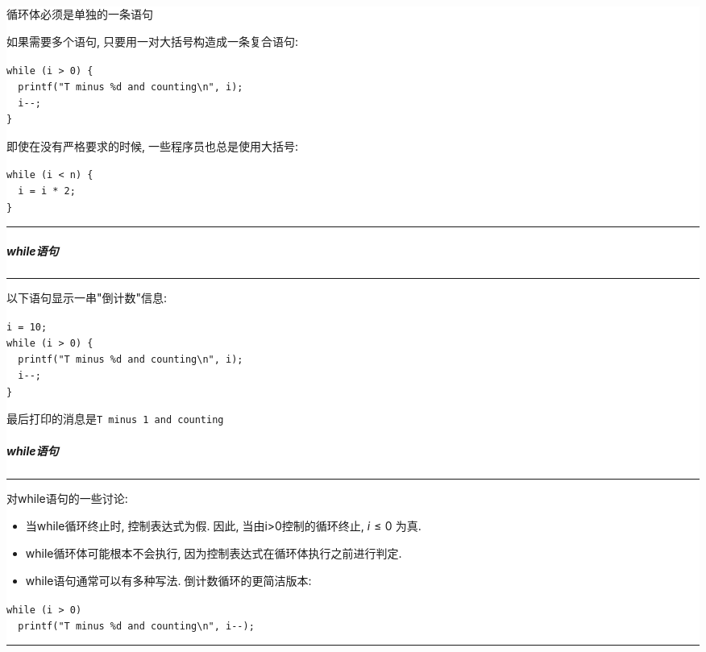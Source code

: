 
循环体必须是单独的一条语句

如果需要多个语句, 只要用一对大括号构造成一条复合语句:

```C{.line-numbers}
while (i > 0) {
  printf("T minus %d and counting\n", i);
  i--;
}
```

即使在没有严格要求的时候, 一些程序员也总是使用大括号:

```C{.line-numbers}
while (i < n) {
  i = i * 2;
}
```

---





##### while语句

---

以下语句显示一串"倒计数"信息: 

```C{.line-numbers}
i = 10;
while (i > 0) {
  printf("T minus %d and counting\n", i);
  i--;
}
```

最后打印的消息是`T minus 1 and counting`






##### while语句

---

对while语句的一些讨论: 

- 当while循环终止时, 控制表达式为假. 因此, 当由i>0控制的循环终止, $i\leq0$ 为真. 

- while循环体可能根本不会执行, 因为控制表达式在循环体执行之前进行判定. 

- while语句通常可以有多种写法. 倒计数循环的更简洁版本: 

```C{.line-numbers}
while (i > 0)
  printf("T minus %d and counting\n", i--);
```

---